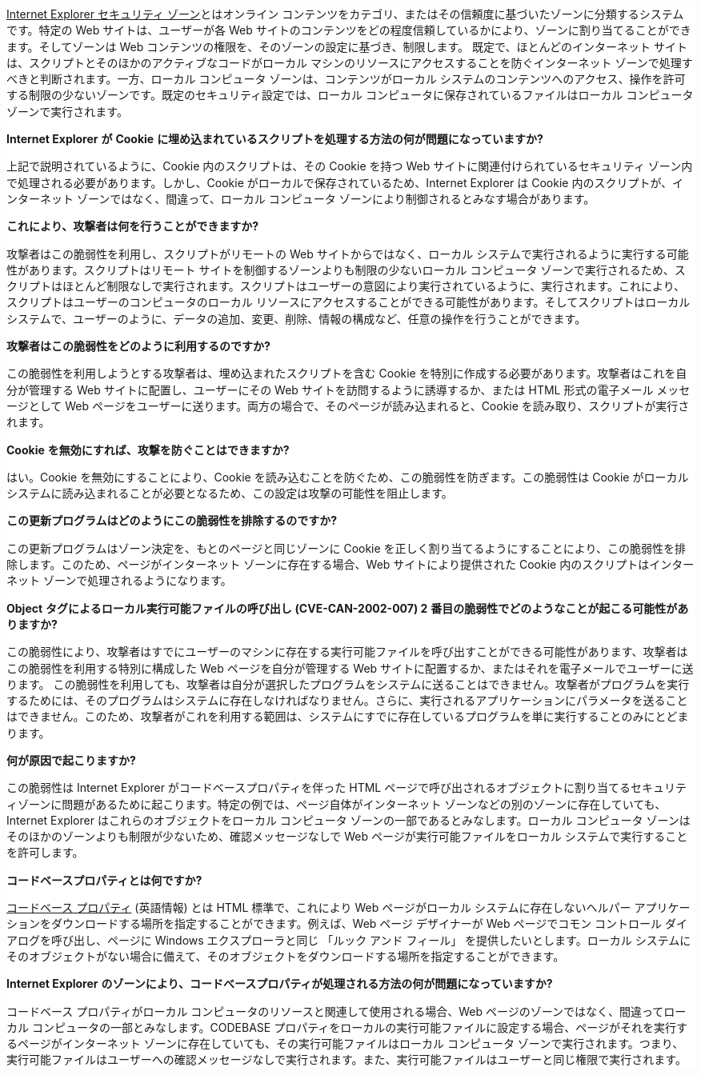 [Internet Explorer セキュリティ ゾーン](http://support.microsoft.com/kb/174360)とはオンライン コンテンツをカテゴリ、またはその信頼度に基づいたゾーンに分類するシステムです。特定の Web サイトは、ユーザーが各 Web サイトのコンテンツをどの程度信頼しているかにより、ゾーンに割り当てることができます。そしてゾーンは Web コンテンツの権限を、そのゾーンの設定に基づき、制限します。
既定で、ほとんどのインターネット サイトは、スクリプトとそのほかのアクティブなコードがローカル マシンのリソースにアクセスすることを防ぐインターネット ゾーンで処理すべきと判断されます。一方、ローカル コンピュータ ゾーンは、コンテンツがローカル システムのコンテンツへのアクセス、操作を許可する制限の少ないゾーンです。既定のセキュリティ設定では、ローカル コンピュータに保存されているファイルはローカル コンピュータ ゾーンで実行されます。

**Internet Explorer** **が** **Cookie** **に埋め込まれているスクリプトを処理する方法の何が問題になっていますか?**

上記で説明されているように、Cookie 内のスクリプトは、その Cookie を持つ Web サイトに関連付けられているセキュリティ ゾーン内で処理される必要があります。しかし、Cookie がローカルで保存されているため、Internet Explorer は Cookie 内のスクリプトが、インターネット ゾーンではなく、間違って、ローカル コンピュータ ゾーンにより制御されるとみなす場合があります。

**これにより、攻撃者は何を行うことができますか?**

攻撃者はこの脆弱性を利用し、スクリプトがリモートの Web サイトからではなく、ローカル システムで実行されるように実行する可能性があります。スクリプトはリモート サイトを制御するゾーンよりも制限の少ないローカル コンピュータ ゾーンで実行されるため、スクリプトはほとんど制限なしで実行されます。スクリプトはユーザーの意図により実行されているように、実行されます。これにより、スクリプトはユーザーのコンピュータのローカル リソースにアクセスすることができる可能性があります。そしてスクリプトはローカル システムで、ユーザーのように、データの追加、変更、削除、情報の構成など、任意の操作を行うことができます。

**攻撃者はこの脆弱性をどのように利用するのですか?**

この脆弱性を利用しようとする攻撃者は、埋め込まれたスクリプトを含む Cookie を特別に作成する必要があります。攻撃者はこれを自分が管理する Web サイトに配置し、ユーザーにその Web サイトを訪問するように誘導するか、または HTML 形式の電子メール メッセージとして Web ページをユーザーに送ります。両方の場合で、そのページが読み込まれると、Cookie を読み取り、スクリプトが実行されます。

**Cookie** **を無効にすれば、攻撃を防ぐことはできますか?**

はい。Cookie を無効にすることにより、Cookie を読み込むことを防ぐため、この脆弱性を防ぎます。この脆弱性は Cookie がローカル システムに読み込まれることが必要となるため、この設定は攻撃の可能性を阻止します。

**この更新プログラムはどのようにこの脆弱性を排除するのですか?**

この更新プログラムはゾーン決定を、もとのページと同じゾーンに Cookie を正しく割り当てるようにすることにより、この脆弱性を排除します。このため、ページがインターネット ゾーンに存在する場合、Web サイトにより提供された Cookie 内のスクリプトはインターネット ゾーンで処理されるようになります。

**Object** **タグによるローカル実行可能ファイルの呼び出し** **(CVE-CAN-2002-007) 2** **番目の脆弱性でどのようなことが起こる可能性がありますか?**

この脆弱性により、攻撃者はすでにユーザーのマシンに存在する実行可能ファイルを呼び出すことができる可能性があります、攻撃者はこの脆弱性を利用する特別に構成した Web ページを自分が管理する Web サイトに配置するか、またはそれを電子メールでユーザーに送ります。
この脆弱性を利用しても、攻撃者は自分が選択したプログラムをシステムに送ることはできません。攻撃者がプログラムを実行するためには、そのプログラムはシステムに存在しなければなりません。さらに、実行されるアプリケーションにパラメータを送ることはできません。このため、攻撃者がこれを利用する範囲は、システムにすでに存在しているプログラムを単に実行することのみにとどまります。

**何が原因で起こりますか?**

この脆弱性は Internet Explorer がコードベースプロパティを伴った HTML ページで呼び出されるオブジェクトに割り当てるセキュリティゾーンに問題があるために起こります。特定の例では、ページ自体がインターネット ゾーンなどの別のゾーンに存在していても、Internet Explorer はこれらのオブジェクトをローカル コンピュータ ゾーンの一部であるとみなします。ローカル コンピュータ ゾーンはそのほかのゾーンよりも制限が少ないため、確認メッセージなしで Web ページが実行可能ファイルをローカル システムで実行することを許可します。

**コードベースプロパティとは何ですか?**

[コードベース プロパティ](http://msdn2.microsoft.com/en-us/library/ms533576.aspx) (英語情報) とは HTML 標準で、これにより Web ページがローカル システムに存在しないヘルパー アプリケーションをダウンロードする場所を指定することができます。例えば、Web ページ デザイナーが Web ページでコモン コントロール ダイアログを呼び出し、ページに Windows エクスプローラと同じ 「ルック アンド フィール」 を提供したいとします。ローカル システムにそのオブジェクトがない場合に備えて、そのオブジェクトをダウンロードする場所を指定することができます。

**Internet Explorer** **のゾーンにより、コードべースプロパティが処理される方法の何が問題になっていますか?**

コードベース プロパティがローカル コンピュータのリソースと関連して使用される場合、Web ページのゾーンではなく、間違ってローカル コンピュータの一部とみなします。CODEBASE プロパティをローカルの実行可能ファイルに設定する場合、ページがそれを実行するページがインターネット ゾーンに存在していても、その実行可能ファイルはローカル コンピュータ ゾーンで実行されます。つまり、実行可能ファイルはユーザーへの確認メッセージなしで実行されます。また、実行可能ファイルはユーザーと同じ権限で実行されます。
